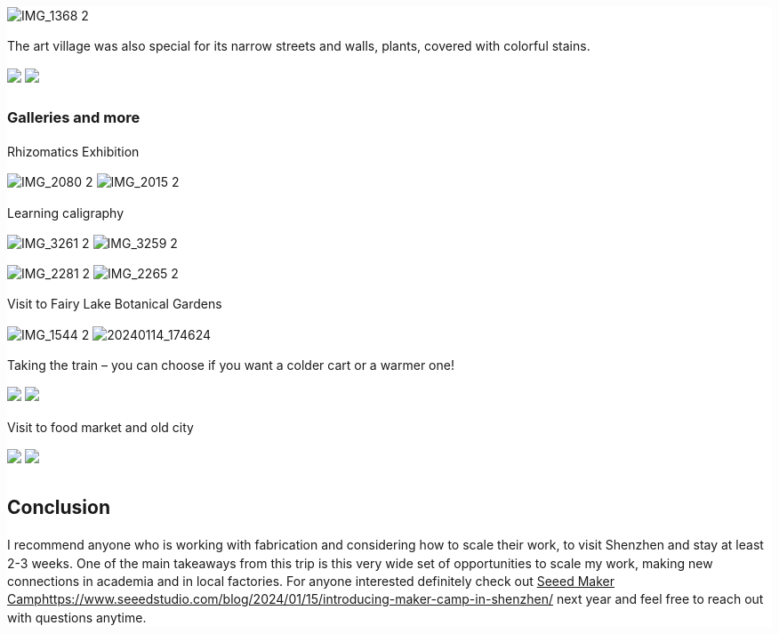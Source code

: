 ![IMG_1368 2](https://github.com/Seeed-Studio/MakerCamp/assets/45474389/42318dad-f995-422b-94c6-a583a10fcffd)


The art village was also special for its narrow streets and walls, plants, covered with colorful stains.

<img src= 'https://github.com/Seeed-Studio/MakerCamp/assets/45474389/2d4985d7-c54f-486c-974c-c9b4e914ba12' width='333'>  <img src= 'https://github.com/Seeed-Studio/MakerCamp/assets/45474389/2b340841-db47-4e2d-a233-ba6bc8a7df33' width='333'> 


### Galleries and more

Rhizomatics Exhibition

![IMG_2080 2](https://github.com/Seeed-Studio/MakerCamp/assets/45474389/667ca66c-fec6-4914-b251-498b1a821a73)
![IMG_2015 2](https://github.com/Seeed-Studio/MakerCamp/assets/45474389/caddf62a-1d29-4a1c-89cd-c7498ba44353)

Learning caligraphy

![IMG_3261 2](https://github.com/Seeed-Studio/MakerCamp/assets/45474389/67327041-ab30-47ed-900c-ecc3c7d25bc5)
![IMG_3259 2](https://github.com/Seeed-Studio/MakerCamp/assets/45474389/fb9c9a8f-eed9-4aca-adb9-40e1d35529f0)

![IMG_2281 2](https://github.com/Seeed-Studio/MakerCamp/assets/45474389/12da3b4e-18b2-468c-af7d-809850df4957)
![IMG_2265 2](https://github.com/Seeed-Studio/MakerCamp/assets/45474389/c6fa6e4e-c6ad-4b47-ac62-af8fd7442806)


Visit to Fairy Lake Botanical Gardens

![IMG_1544 2](https://github.com/Seeed-Studio/MakerCamp/assets/45474389/ce0650ae-79d9-45fa-9d9c-14d5195fc794) ![20240114_174624](https://github.com/Seeed-Studio/MakerCamp/assets/45474389/2ba2b676-e173-4d75-bfab-58f498ee07b3)


Taking the train – you can choose if you want a colder cart or a warmer one! 

<img src= 'https://github.com/Seeed-Studio/MakerCamp/assets/45474389/d302f886-2892-4ba9-bd9b-eb746be4952b' width='333'>  <img src= 'https://github.com/Seeed-Studio/MakerCamp/assets/45474389/6c52cb23-00b3-4e0c-b54c-114d0f5aae78' width='333'> 


Visit to food market and old city

<img src= 'https://github.com/Seeed-Studio/MakerCamp/assets/45474389/7ef80bcd-20a5-4247-aea9-a330dc9dd7da)' width='333'>  <img src= 'https://github.com/Seeed-Studio/MakerCamp/assets/45474389/ad77f7ee-5f83-4351-a12d-c7bc5a031c36)' width='595'> 


## Conclusion
I recommend anyone who is working with fabrication and considering how to scale their work, to visit Shenzhen and stay at least 2-3 weeks. One of the main takeaways from this trip is this very wide set of opportunities to scale my work, making new connections in academia and in local factories. For anyone interested definitely check out [Seeed Maker Camp](https://www.seeedstudio.com/blog/2024/01/15/introducing-maker-camp-in-shenzhen/)https://www.seeedstudio.com/blog/2024/01/15/introducing-maker-camp-in-shenzhen/ next year and feel free to reach out with questions anytime.  
